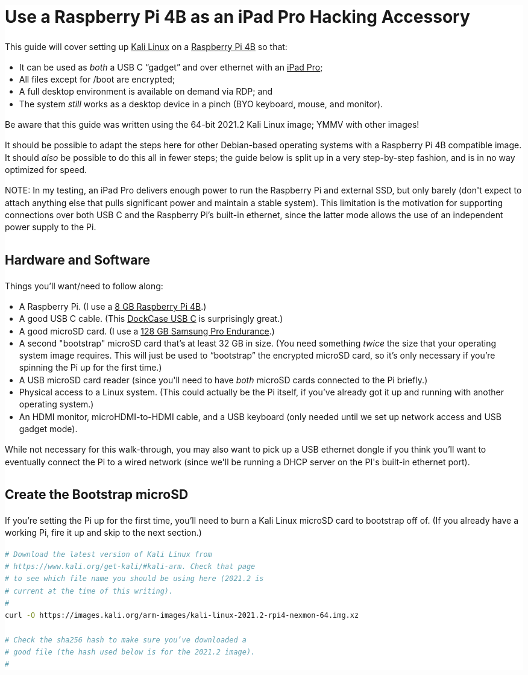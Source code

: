 # Use a Raspberry Pi 4B as an iPad Pro Hacking Accessory

This guide will cover setting up [Kali Linux](https://www.kali.org/) on a [Raspberry Pi 4B](https://www.raspberrypi.org/products/raspberry-pi-4-model-b/) so that:

* It can be used as *both* a USB C “gadget” and over ethernet with an [iPad Pro](https://www.apple.com/ipad-pro/);
* All files except for /boot are encrypted;
* A full desktop environment is available on demand via RDP; and
* The system *still* works as a desktop device in a pinch (BYO keyboard, mouse, and monitor).

Be aware that this guide was written using the 64-bit 2021.2 Kali Linux image; YMMV with other images!

It should be possible to adapt the steps here for other Debian-based operating systems with a Raspberry Pi 4B compatible image. It should *also* be possible to do this all in fewer steps; the guide below is split up in a very step-by-step fashion, and is in no way optimized for speed.

NOTE: In my testing, an iPad Pro delivers enough power to run the Raspberry Pi and external SSD, but only barely (don't expect to attach anything else that pulls significant power and maintain a stable system). This limitation is the motivation for supporting connections over both USB C and the Raspberry Pi’s built-in ethernet, since the latter mode allows the use of an independent power supply to the Pi.

## Hardware and Software

Things you’ll want/need to follow along:

* A Raspberry Pi. (I use a [8 GB Raspberry Pi 4B](https://www.adafruit.com/product/4564).)
* A good USB C cable. (This [DockCase USB C](https://www.amazon.com/dp/B07THFJ1J5) is surprisingly great.)
* A good microSD card. (I use a [128 GB Samsung Pro Endurance](https://www.amazon.com/dp/B07B984HJ5).)
* A second "bootstrap" microSD card that’s at least 32 GB in size. (You need something *twice* the size that your operating system image requires. This will just be used to “bootstrap” the encrypted microSD card, so it’s only necessary if you’re spinning the Pi up for the first time.)
* A USB microSD card reader (since you'll need to have *both* microSD cards connected to the Pi briefly.)
* Physical access to a Linux system. (This could actually be the Pi itself, if you’ve already got it up and running with another operating system.)
* An HDMI monitor, microHDMI-to-HDMI cable, and a USB keyboard (only needed until we set up network access and USB gadget mode).

While not necessary for this walk-through, you may also want to pick up a USB ethernet dongle if you think you’ll want to eventually connect the Pi to a wired network (since we'll be running a DHCP server on the PI's built-in ethernet port).

## Create the Bootstrap microSD

If you’re setting the Pi up for the first time, you’ll need to burn a Kali Linux microSD card to bootstrap off of. (If you already have a working Pi, fire it up and skip to the next section.)

```bash
# Download the latest version of Kali Linux from
# https://www.kali.org/get-kali/#kali-arm. Check that page
# to see which file name you should be using here (2021.2 is
# current at the time of this writing).
#
curl -O https://images.kali.org/arm-images/kali-linux-2021.2-rpi4-nexmon-64.img.xz

# Check the sha256 hash to make sure you’ve downloaded a
# good file (the hash used below is for the 2021.2 image).
#
```